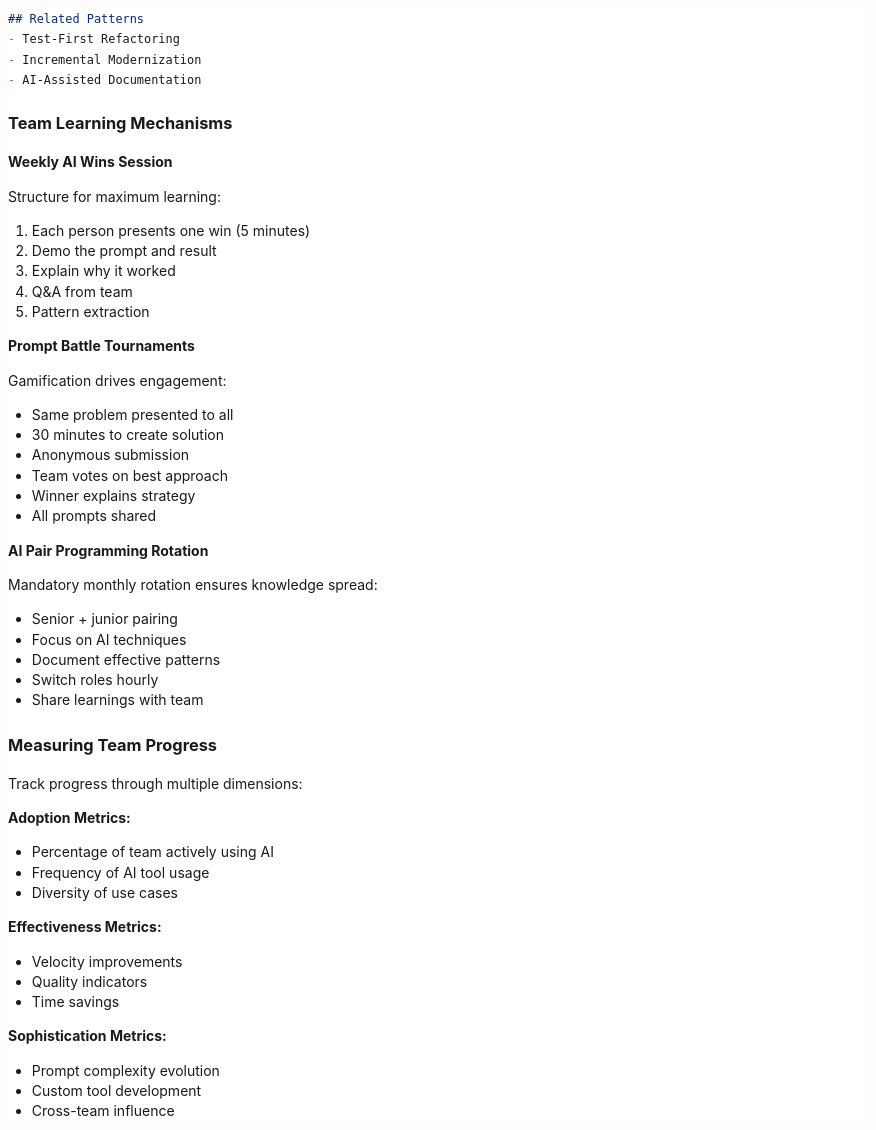 ```markdown
## Related Patterns
- Test-First Refactoring
- Incremental Modernization
- AI-Assisted Documentation
```

### Team Learning Mechanisms

**Weekly AI Wins Session**

Structure for maximum learning:
1. Each person presents one win (5 minutes)
2. Demo the prompt and result
3. Explain why it worked
4. Q&A from team
5. Pattern extraction

**Prompt Battle Tournaments**

Gamification drives engagement:
- Same problem presented to all
- 30 minutes to create solution
- Anonymous submission
- Team votes on best approach
- Winner explains strategy
- All prompts shared

**AI Pair Programming Rotation**

Mandatory monthly rotation ensures knowledge spread:
- Senior + junior pairing
- Focus on AI techniques
- Document effective patterns
- Switch roles hourly
- Share learnings with team

### Measuring Team Progress

Track progress through multiple dimensions:

**Adoption Metrics:**
- Percentage of team actively using AI
- Frequency of AI tool usage
- Diversity of use cases

**Effectiveness Metrics:**
- Velocity improvements
- Quality indicators
- Time savings

**Sophistication Metrics:**
- Prompt complexity evolution
- Custom tool development
- Cross-team influence

